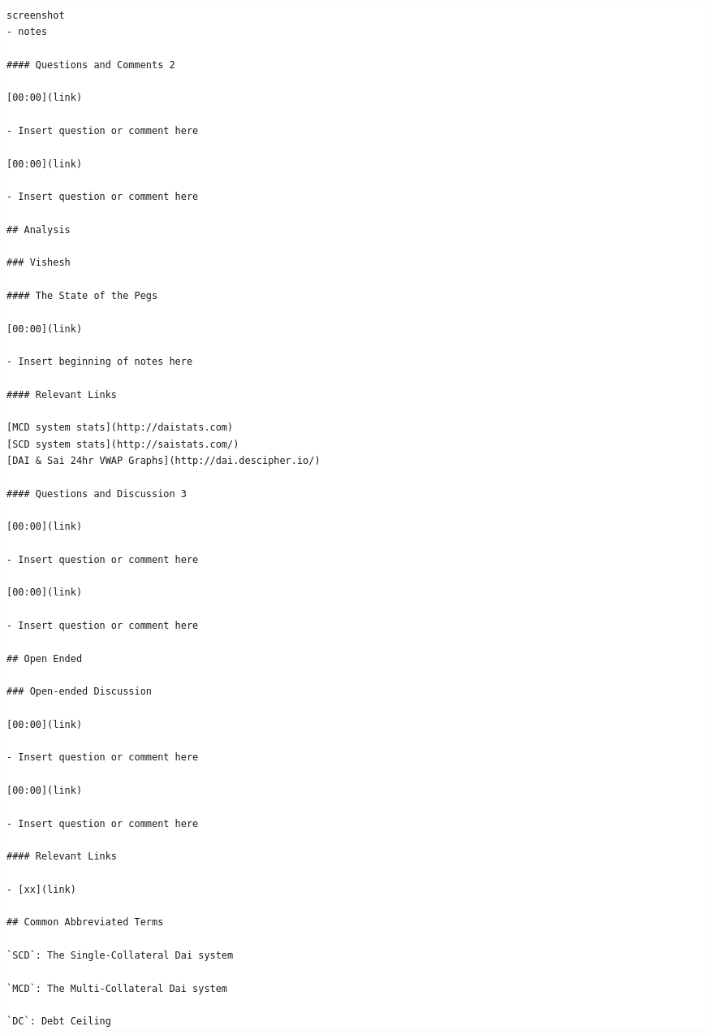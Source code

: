 ```text
screenshot
- notes

#### Questions and Comments 2

[00:00](link)

- Insert question or comment here

[00:00](link)

- Insert question or comment here

## Analysis

### Vishesh

#### The State of the Pegs

[00:00](link)

- Insert beginning of notes here

#### Relevant Links

[MCD system stats](http://daistats.com)
[SCD system stats](http://saistats.com/)
[DAI & Sai 24hr VWAP Graphs](http://dai.descipher.io/)

#### Questions and Discussion 3

[00:00](link)

- Insert question or comment here

[00:00](link)

- Insert question or comment here

## Open Ended

### Open-ended Discussion

[00:00](link)

- Insert question or comment here

[00:00](link)

- Insert question or comment here

#### Relevant Links

- [xx](link)

## Common Abbreviated Terms

`SCD`: The Single-Collateral Dai system

`MCD`: The Multi-Collateral Dai system

`DC`: Debt Ceiling

```